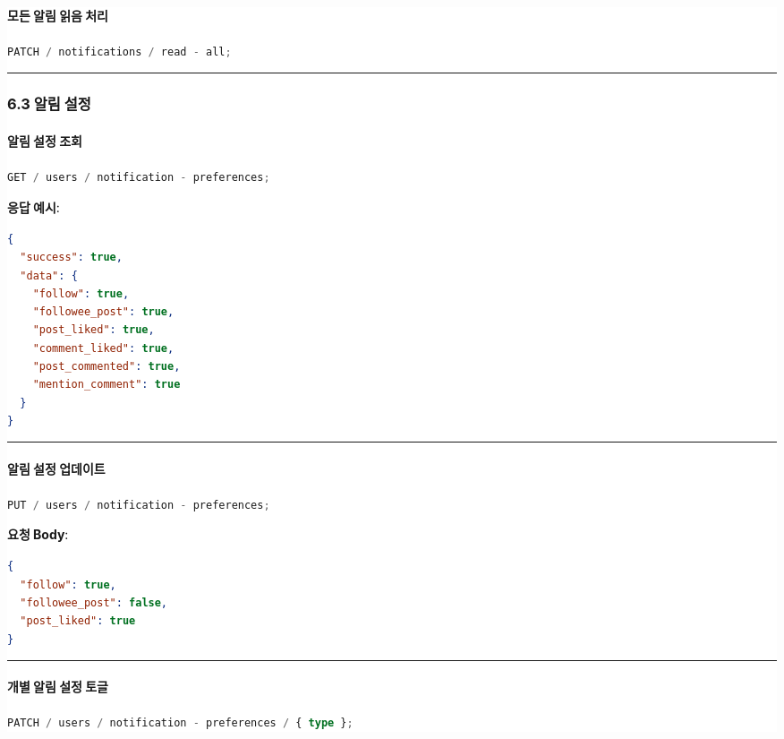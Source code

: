 #### 모든 알림 읽음 처리

```typescript
PATCH / notifications / read - all;
```

---

### 6.3 알림 설정

#### 알림 설정 조회

```typescript
GET / users / notification - preferences;
```

**응답 예시**:

```json
{
  "success": true,
  "data": {
    "follow": true,
    "followee_post": true,
    "post_liked": true,
    "comment_liked": true,
    "post_commented": true,
    "mention_comment": true
  }
}
```

---

#### 알림 설정 업데이트

```typescript
PUT / users / notification - preferences;
```

**요청 Body**:

```json
{
  "follow": true,
  "followee_post": false,
  "post_liked": true
}
```

---

#### 개별 알림 설정 토글

```typescript
PATCH / users / notification - preferences / { type };
```
